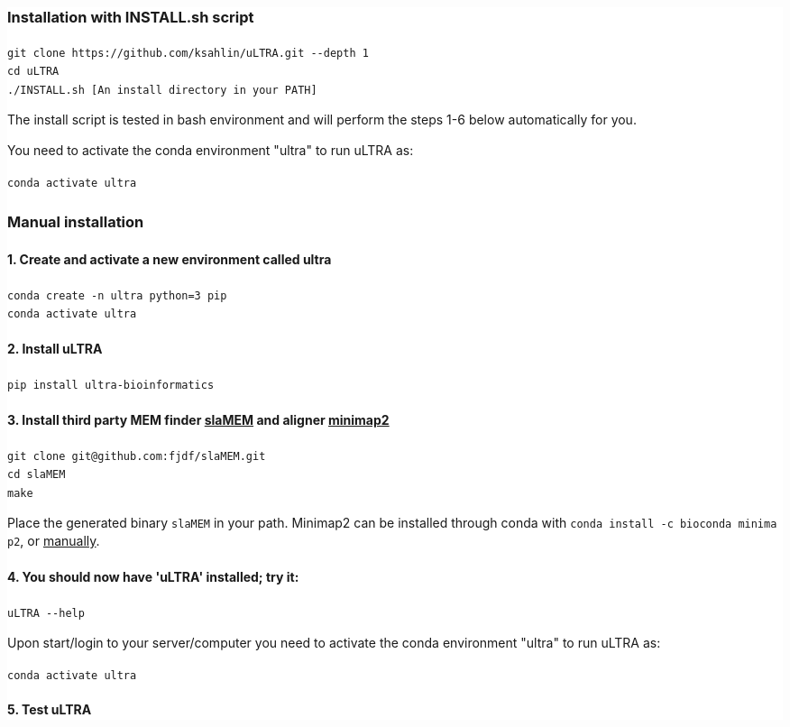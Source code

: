 ### Installation with INSTALL.sh script

```
git clone https://github.com/ksahlin/uLTRA.git --depth 1
cd uLTRA
./INSTALL.sh [An install directory in your PATH]
```
The install script is tested in bash environment and will perform the steps 1-6 below automatically
for you. 

You need to activate the conda environment "ultra" to run uLTRA as:
```
conda activate ultra
```

### Manual installation


#### 1. Create and activate a new environment called ultra

```
conda create -n ultra python=3 pip 
conda activate ultra
```

#### 2. Install uLTRA 

```
pip install ultra-bioinformatics
```

#### 3. Install third party MEM finder [slaMEM](https://github.com/fjdf/slaMEM) and aligner [minimap2](https://github.com/lh3/minimap2)

```
git clone git@github.com:fjdf/slaMEM.git
cd slaMEM
make 
```
Place the generated binary `slaMEM` in your path. Minimap2 can be installed through conda with `conda install -c bioconda minimap2`, or [manually](https://github.com/lh3/minimap2). 

#### 4. You should now have 'uLTRA' installed; try it:

```
uLTRA --help
```

Upon start/login to your server/computer you need to activate the conda environment "ultra" to run uLTRA as:
```
conda activate ultra
```

#### 5. Test uLTRA
